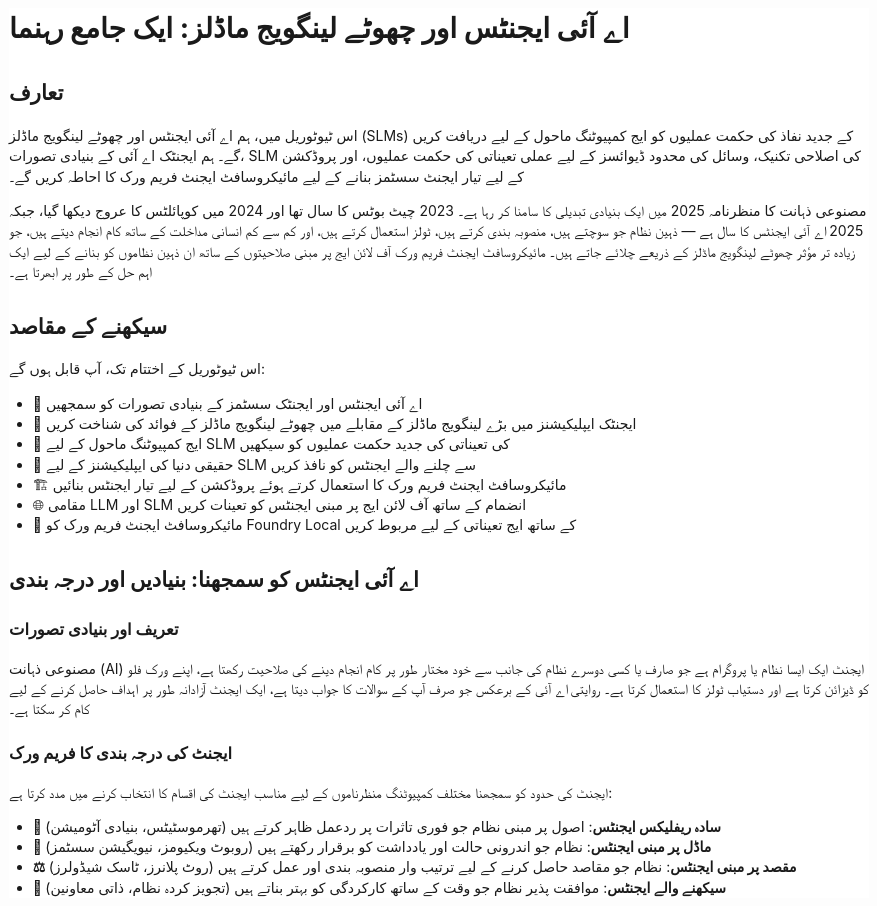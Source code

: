 
# اے آئی ایجنٹس اور چھوٹے لینگویج ماڈلز: ایک جامع رہنما

## تعارف

اس ٹیوٹوریل میں، ہم اے آئی ایجنٹس اور چھوٹے لینگویج ماڈلز (SLMs) کے جدید نفاذ کی حکمت عملیوں کو ایج کمپیوٹنگ ماحول کے لیے دریافت کریں گے۔ ہم ایجنٹک اے آئی کے بنیادی تصورات، SLM کی اصلاحی تکنیک، وسائل کی محدود ڈیوائسز کے لیے عملی تعیناتی کی حکمت عملیوں، اور پروڈکشن کے لیے تیار ایجنٹ سسٹمز بنانے کے لیے مائیکروسافٹ ایجنٹ فریم ورک کا احاطہ کریں گے۔

مصنوعی ذہانت کا منظرنامہ 2025 میں ایک بنیادی تبدیلی کا سامنا کر رہا ہے۔ 2023 چیٹ بوٹس کا سال تھا اور 2024 میں کوپائلٹس کا عروج دیکھا گیا، جبکہ 2025 اے آئی ایجنٹس کا سال ہے — ذہین نظام جو سوچتے ہیں، منصوبہ بندی کرتے ہیں، ٹولز استعمال کرتے ہیں، اور کم سے کم انسانی مداخلت کے ساتھ کام انجام دیتے ہیں، جو زیادہ تر مؤثر چھوٹے لینگویج ماڈلز کے ذریعے چلائے جاتے ہیں۔ مائیکروسافٹ ایجنٹ فریم ورک آف لائن ایج پر مبنی صلاحیتوں کے ساتھ ان ذہین نظاموں کو بنانے کے لیے ایک اہم حل کے طور پر ابھرتا ہے۔

## سیکھنے کے مقاصد

اس ٹیوٹوریل کے اختتام تک، آپ قابل ہوں گے:

- 🤖 اے آئی ایجنٹس اور ایجنٹک سسٹمز کے بنیادی تصورات کو سمجھیں
- 🔬 ایجنٹک ایپلیکیشنز میں بڑے لینگویج ماڈلز کے مقابلے میں چھوٹے لینگویج ماڈلز کے فوائد کی شناخت کریں
- 🚀 ایج کمپیوٹنگ ماحول کے لیے SLM کی تعیناتی کی جدید حکمت عملیوں کو سیکھیں
- 📱 حقیقی دنیا کی ایپلیکیشنز کے لیے SLM سے چلنے والے ایجنٹس کو نافذ کریں
- 🏗️ مائیکروسافٹ ایجنٹ فریم ورک کا استعمال کرتے ہوئے پروڈکشن کے لیے تیار ایجنٹس بنائیں
- 🌐 مقامی LLM اور SLM انضمام کے ساتھ آف لائن ایج پر مبنی ایجنٹس کو تعینات کریں
- 🔧 مائیکروسافٹ ایجنٹ فریم ورک کو Foundry Local کے ساتھ ایج تعیناتی کے لیے مربوط کریں

## اے آئی ایجنٹس کو سمجھنا: بنیادیں اور درجہ بندی

### تعریف اور بنیادی تصورات

مصنوعی ذہانت (AI) ایجنٹ ایک ایسا نظام یا پروگرام ہے جو صارف یا کسی دوسرے نظام کی جانب سے خود مختار طور پر کام انجام دینے کی صلاحیت رکھتا ہے، اپنے ورک فلو کو ڈیزائن کرتا ہے اور دستیاب ٹولز کا استعمال کرتا ہے۔ روایتی اے آئی کے برعکس جو صرف آپ کے سوالات کا جواب دیتا ہے، ایک ایجنٹ آزادانہ طور پر اہداف حاصل کرنے کے لیے کام کر سکتا ہے۔

### ایجنٹ کی درجہ بندی کا فریم ورک

ایجنٹ کی حدود کو سمجھنا مختلف کمپیوٹنگ منظرناموں کے لیے مناسب ایجنٹ کی اقسام کا انتخاب کرنے میں مدد کرتا ہے:

- **🔬 سادہ ریفلیکس ایجنٹس**: اصول پر مبنی نظام جو فوری تاثرات پر ردعمل ظاہر کرتے ہیں (تھرموسٹیٹس، بنیادی آٹومیشن)
- **📱 ماڈل پر مبنی ایجنٹس**: نظام جو اندرونی حالت اور یادداشت کو برقرار رکھتے ہیں (روبوٹ ویکیومز، نیویگیشن سسٹمز)
- **⚖️ مقصد پر مبنی ایجنٹس**: نظام جو مقاصد حاصل کرنے کے لیے ترتیب وار منصوبہ بندی اور عمل کرتے ہیں (روٹ پلانرز، ٹاسک شیڈولرز)
- **🧠 سیکھنے والے ایجنٹس**: موافقت پذیر نظام جو وقت کے ساتھ کارکردگی کو بہتر بناتے ہیں (تجویز کردہ نظام، ذاتی معاونین)
